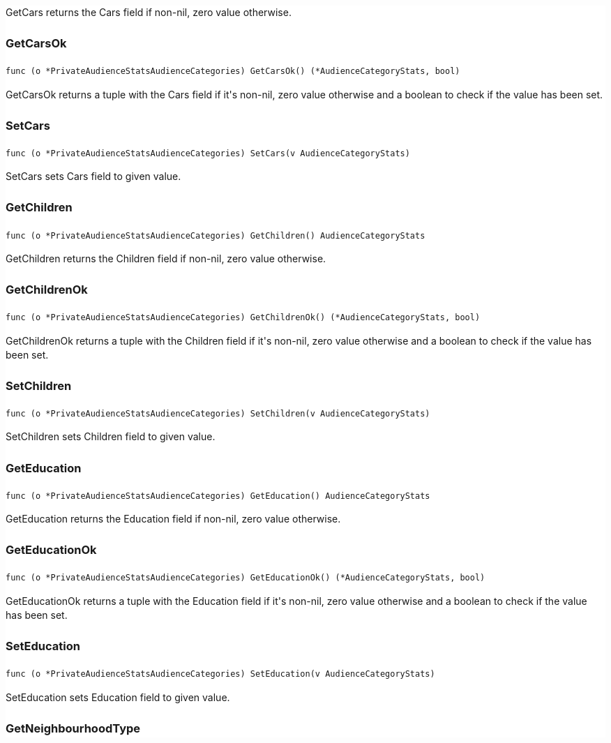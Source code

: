 GetCars returns the Cars field if non-nil, zero value otherwise.

### GetCarsOk

`func (o *PrivateAudienceStatsAudienceCategories) GetCarsOk() (*AudienceCategoryStats, bool)`

GetCarsOk returns a tuple with the Cars field if it's non-nil, zero value otherwise
and a boolean to check if the value has been set.

### SetCars

`func (o *PrivateAudienceStatsAudienceCategories) SetCars(v AudienceCategoryStats)`

SetCars sets Cars field to given value.


### GetChildren

`func (o *PrivateAudienceStatsAudienceCategories) GetChildren() AudienceCategoryStats`

GetChildren returns the Children field if non-nil, zero value otherwise.

### GetChildrenOk

`func (o *PrivateAudienceStatsAudienceCategories) GetChildrenOk() (*AudienceCategoryStats, bool)`

GetChildrenOk returns a tuple with the Children field if it's non-nil, zero value otherwise
and a boolean to check if the value has been set.

### SetChildren

`func (o *PrivateAudienceStatsAudienceCategories) SetChildren(v AudienceCategoryStats)`

SetChildren sets Children field to given value.


### GetEducation

`func (o *PrivateAudienceStatsAudienceCategories) GetEducation() AudienceCategoryStats`

GetEducation returns the Education field if non-nil, zero value otherwise.

### GetEducationOk

`func (o *PrivateAudienceStatsAudienceCategories) GetEducationOk() (*AudienceCategoryStats, bool)`

GetEducationOk returns a tuple with the Education field if it's non-nil, zero value otherwise
and a boolean to check if the value has been set.

### SetEducation

`func (o *PrivateAudienceStatsAudienceCategories) SetEducation(v AudienceCategoryStats)`

SetEducation sets Education field to given value.


### GetNeighbourhoodType
